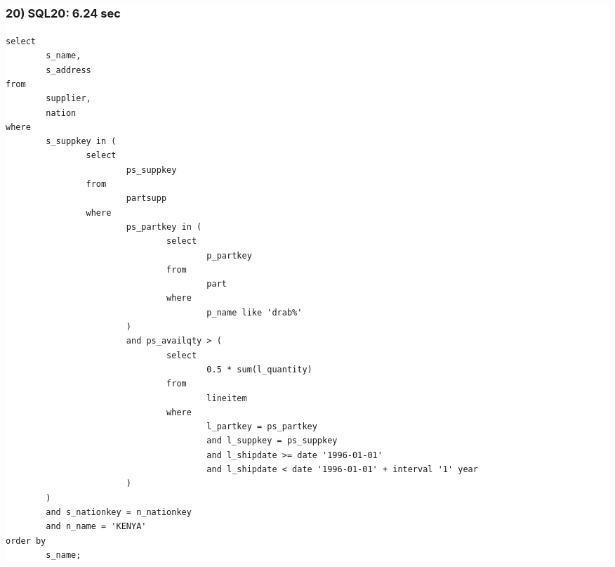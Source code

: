 ### 20) SQL20: 6.24 sec
```
select
        s_name,
        s_address
from
        supplier,
        nation
where
        s_suppkey in (
                select
                        ps_suppkey
                from
                        partsupp
                where
                        ps_partkey in (
                                select
                                        p_partkey
                                from
                                        part
                                where
                                        p_name like 'drab%'
                        )
                        and ps_availqty > (
                                select
                                        0.5 * sum(l_quantity)
                                from
                                        lineitem
                                where
                                        l_partkey = ps_partkey
                                        and l_suppkey = ps_suppkey
                                        and l_shipdate >= date '1996-01-01'
                                        and l_shipdate < date '1996-01-01' + interval '1' year
                        )
        )
        and s_nationkey = n_nationkey
        and n_name = 'KENYA'
order by
        s_name;
```